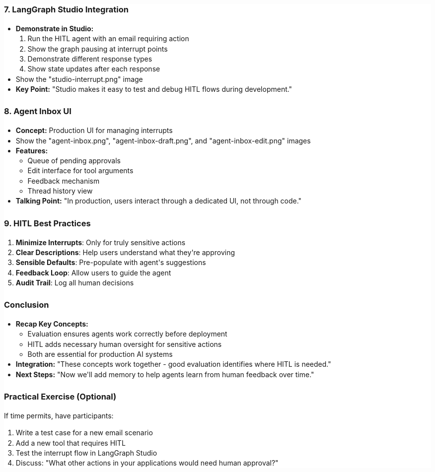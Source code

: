 ### 7. LangGraph Studio Integration
- **Demonstrate in Studio:**
  1. Run the HITL agent with an email requiring action
  2. Show the graph pausing at interrupt points
  3. Demonstrate different response types
  4. Show state updates after each response
- Show the "studio-interrupt.png" image
- **Key Point:** "Studio makes it easy to test and debug HITL flows during development."

### 8. Agent Inbox UI
- **Concept:** Production UI for managing interrupts
- Show the "agent-inbox.png", "agent-inbox-draft.png", and "agent-inbox-edit.png" images
- **Features:**
  - Queue of pending approvals
  - Edit interface for tool arguments
  - Feedback mechanism
  - Thread history view
- **Talking Point:** "In production, users interact through a dedicated UI, not through code."

### 9. HITL Best Practices
1. **Minimize Interrupts**: Only for truly sensitive actions
2. **Clear Descriptions**: Help users understand what they're approving
3. **Sensible Defaults**: Pre-populate with agent's suggestions
4. **Feedback Loop**: Allow users to guide the agent
5. **Audit Trail**: Log all human decisions

### Conclusion
- **Recap Key Concepts:**
  - Evaluation ensures agents work correctly before deployment
  - HITL adds necessary human oversight for sensitive actions
  - Both are essential for production AI systems
- **Integration:** "These concepts work together - good evaluation identifies where HITL is needed."
- **Next Steps:** "Now we'll add memory to help agents learn from human feedback over time."

### Practical Exercise (Optional)
If time permits, have participants:
1. Write a test case for a new email scenario
2. Add a new tool that requires HITL
3. Test the interrupt flow in LangGraph Studio
4. Discuss: "What other actions in your applications would need human approval?"